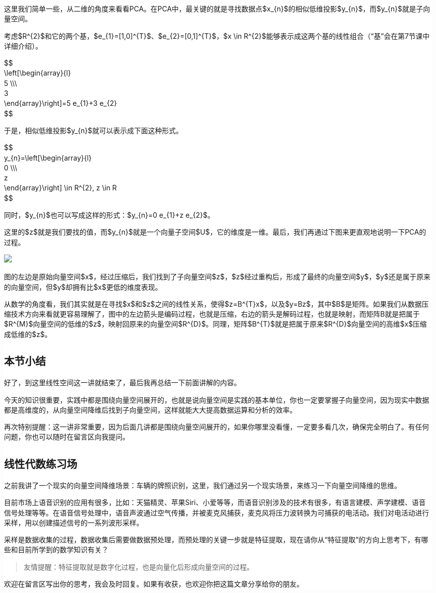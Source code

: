 这里我们简单一些，从二维的角度来看看PCA。在PCA中，最关键的就是寻找数据点\$x\_\{n\}\$的相似低维投影\$y\_\{n\}\$，而\$y\_\{n\}\$就是子向量空间。

考虑\$R\^\{2\}\$和它的两个基，\$e\_\{1\}=\[1,0\]\^\{T\}\$、\$e\_\{2\}=\[0,1\]\^\{T\}\$，\$x \\in R\^\{2\}\$能够表示成这两个基的线性组合（“基”会在第7节课中详细介绍）。

\$\$  
\\left\[\\begin\{array\}\{l\}  
5 \\\\\\  
3  
\\end\{array\}\\right\]=5 e\_\{1\}+3 e\_\{2\}  
\$\$

于是，相似低维投影\$y\_\{n\}\$就可以表示成下面这种形式。

\$\$  
y\_\{n\}=\\left\[\\begin\{array\}\{l\}  
0 \\\\\\  
z  
\\end\{array\}\\right\] \\in R\^\{2\}, z \\in R  
\$\$

同时，\$y\_\{n\}\$也可以写成这样的形式：\$y\_\{n\}=0 e\_\{1\}+z e\_\{2\}\$。

这里的\$z\$就是我们要找的值，而\$y\_\{n\}\$就是一个向量子空间\$U\$，它的维度是一维。最后，我们再通过下图来更直观地说明一下PCA的过程。

![](https://static001.geekbang.org/resource/image/24/c4/245a9f1c10c859d2c6094e101fbf62c4.png)

图的左边是原始向量空间\$x\$，经过压缩后，我们找到了子向量空间\$z\$，\$z\$经过重构后，形成了最终的向量空间\$y\$，\$y\$还是属于原来的向量空间，但\$y\$却拥有比\$x\$更低的维度表现。

从数学的角度看，我们其实就是在寻找\$x\$和\$z\$之间的线性关系，使得\$z=B\^\{T\}x\$，以及\$y=Bz\$，其中\$B\$是矩阵。如果我们从数据压缩技术方向来看就更容易理解了，图中的左边箭头是编码过程，也就是压缩，右边的箭头是解码过程，也就是映射，而矩阵B就是把属于\$R\^\{M\}\$向量空间的低维的\$z\$，映射回原来的向量空间\$R\^\{D\}\$。同理，矩阵\$B\^\{T\}\$就是把属于原来\$R\^\{D\}\$向量空间的高维\$x\$压缩成低维的\$z\$。

## 本节小结

好了，到这里线性空间这一讲就结束了，最后我再总结一下前面讲解的内容。

今天的知识很重要，实践中都是围绕向量空间展开的，也就是说向量空间是实践的基本单位，你也一定要掌握子向量空间，因为现实中数据都是高维度的，从向量空间降维后找到子向量空间，这样就能大大提高数据运算和分析的效率。

再次特别提醒：这一讲非常重要，因为后面几讲都是围绕向量空间展开的，如果你哪里没看懂，一定要多看几次，确保完全明白了。有任何问题，你也可以随时在留言区向我提问。

## 线性代数练习场

之前我讲了一个现实的向量空间降维场景：车辆的牌照识别，这里，我们通过另一个现实场景，来练习一下向量空间降维的思维。

目前市场上语音识别的应用有很多，比如：天猫精灵、苹果Siri、小爱等等，而语音识别涉及的技术有很多，有语言建模、声学建模、语音信号处理等等。在语音信号处理中，语音声波通过空气传播，并被麦克风捕获，麦克风将压力波转换为可捕获的电活动。我们对电活动进行采样，用以创建描述信号的一系列波形采样。

采样是数据收集的过程，数据收集后需要做数据预处理，而预处理的关键一步就是特征提取，现在请你从“特征提取”的方向上思考下，有哪些和目前所学到的数学知识有关？

> 友情提醒：特征提取就是数字化过程，也是向量化后形成向量空间的过程。

欢迎在留言区写出你的思考，我会及时回复。如果有收获，也欢迎你把这篇文章分享给你的朋友。
    